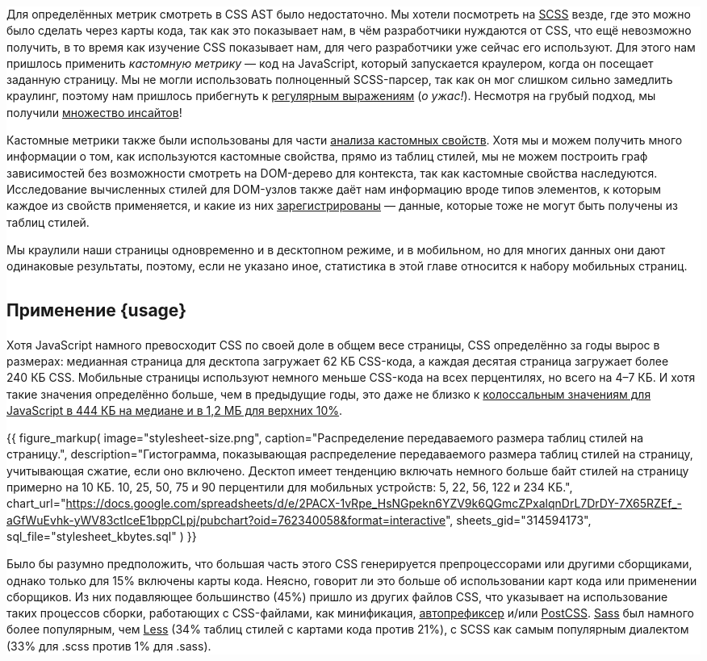 Для определённых метрик смотреть в CSS AST было недостаточно. Мы хотели посмотреть на <a hreflang="en" href="https://sass-lang.com/">SCSS</a> везде, где это можно было сделать через карты кода, так как это показывает нам, в чём разработчики нуждаются от CSS, что ещё невозможно получить, в то время как изучение CSS показывает нам, для чего разработчики уже сейчас его используют. Для этого нам пришлось применить *кастомную метрику* — код на JavaScript, который запускается краулером, когда он посещает заданную страницу. Мы не могли использовать полноценный SCSS-парсер, так как он мог слишком сильно замедлить краулинг, поэтому нам пришлось прибегнуть к <a hreflang="en" href="https://github.com/LeaVerou/css-almanac/blob/master/runtime/sass.js">регулярным выражениям</a> (*о ужас!*). Несмотря на грубый подход, мы получили [множество инсайтов](#sass)!

Кастомные метрики также были использованы для части [анализа кастомных свойств](#custom-properties). Хотя мы и можем получить много информации о том, как используются кастомные свойства, прямо из таблиц стилей, мы не можем построить граф зависимостей без возможности смотреть на DOM-дерево для контекста, так как кастомные свойства наследуются. Исследование вычисленных стилей для DOM-узлов также даёт нам информацию вроде типов элементов, к которым каждое из свойств применяется, и какие из них [зарегистрированы](https://developer.mozilla.org/docs/Web/API/CSS/RegisterProperty) — данные, которые тоже не могут быть получены из таблиц стилей.

<p class="note">Мы краулили наши страницы одновременно и в десктопном режиме, и в мобильном, но для многих данных они дают одинаковые результаты, поэтому, если не указано иное, статистика в этой главе относится к набору мобильных страниц.</p>

## Применение {usage}

Хотя JavaScript намного превосходит CSS по своей доле в общем весе страницы, CSS определённо за годы вырос в размерах: медианная страница для десктопа загружает 62 КБ CSS-кода, а каждая десятая страница загружает более 240 КБ CSS. Мобильные страницы используют немного меньше CSS-кода на всех перцентилях, но всего на 4–7 КБ. И хотя такие значения определённо больше, чем в предыдущие годы, это даже не близко к [колоссальным значениям для JavaScript в 444 КБ на медиане и в 1,2 МБ для верхних 10%](./javascript#how-much-javascript-do-we-use).

{{ figure_markup(
  image="stylesheet-size.png",
  caption="Распределение передаваемого размера таблиц стилей на страницу.",
  description="Гистограмма, показывающая распределение передаваемого размера таблиц стилей на страницу, учитывающая сжатие, если оно включено. Десктоп имеет тенденцию включать немного больше байт стилей на страницу примерно на 10 КБ. 10, 25, 50, 75 и 90 перцентили для мобильных устройств: 5, 22, 56, 122 и 234 КБ.",
  chart_url="https://docs.google.com/spreadsheets/d/e/2PACX-1vRpe_HsNGpekn6YZV9k6QGmcZPxalqnDrL7DrDY-7X65RZEf_-aGfWuEvhk-yWV83ctIceE1bppCLpj/pubchart?oid=762340058&format=interactive",
  sheets_gid="314594173",
  sql_file="stylesheet_kbytes.sql"
) }}

Было бы разумно предположить, что большая часть этого CSS генерируется препроцессорами или другими сборщиками, однако только для 15% включены карты кода. Неясно, говорит ли это больше об использовании карт кода или применении сборщиков. Из них подавляющее большинство (45%) пришло из других файлов CSS, что указывает на использование таких процессов сборки, работающих с CSS-файлами, как минификация, <a hreflang="en" href="https://autoprefixer.github.io/">автопрефиксер</a> и/или <a hreflang="en" href="https://postcss.org/">PostCSS</a>. <a hreflang="en" href="https://sass-lang.com/">Sass</a> был намного более популярным, чем <a hreflang="en" href="https://lesscss.org/">Less</a> (34% таблиц стилей с картами кода против 21%), с SCSS как самым популярным диалектом (33% для .scss против 1% для .sass).

